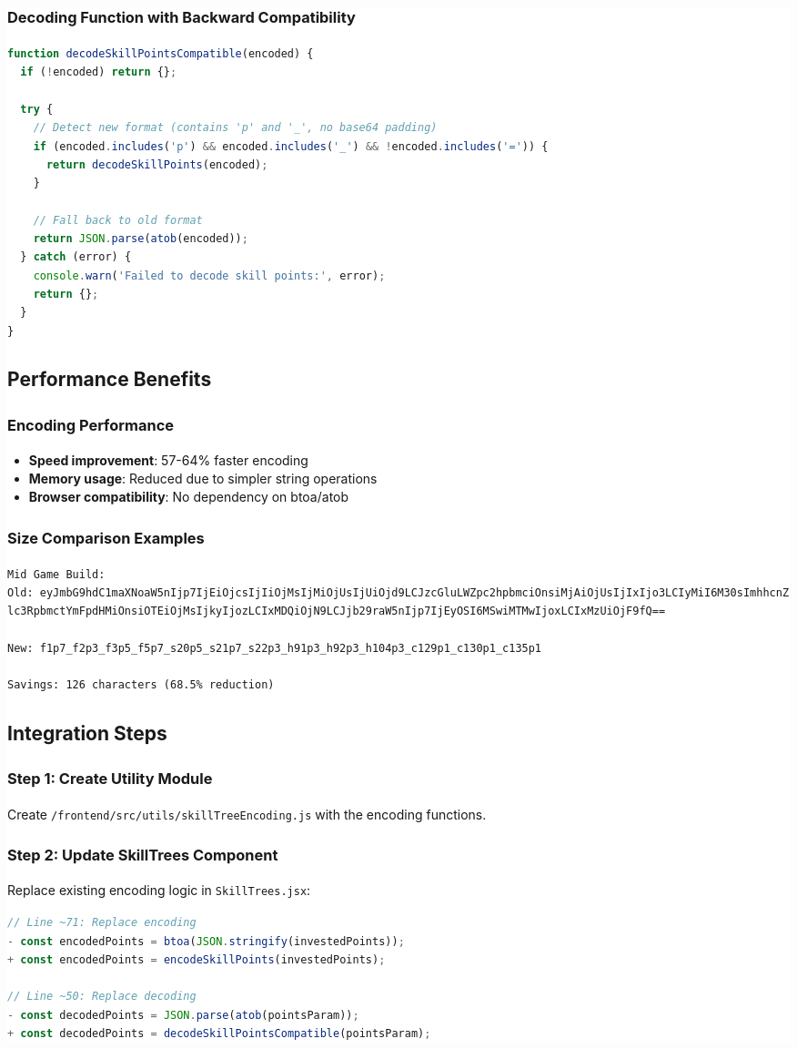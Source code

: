 ### Decoding Function with Backward Compatibility
```javascript
function decodeSkillPointsCompatible(encoded) {
  if (!encoded) return {};
  
  try {
    // Detect new format (contains 'p' and '_', no base64 padding)
    if (encoded.includes('p') && encoded.includes('_') && !encoded.includes('=')) {
      return decodeSkillPoints(encoded);
    }
    
    // Fall back to old format
    return JSON.parse(atob(encoded));
  } catch (error) {
    console.warn('Failed to decode skill points:', error);
    return {};
  }
}
```

## Performance Benefits

### Encoding Performance
- **Speed improvement**: 57-64% faster encoding
- **Memory usage**: Reduced due to simpler string operations
- **Browser compatibility**: No dependency on btoa/atob

### Size Comparison Examples
```
Mid Game Build:
Old: eyJmbG9hdC1maXNoaW5nIjp7IjEiOjcsIjIiOjMsIjMiOjUsIjUiOjd9LCJzcGluLWZpc2hpbmciOnsiMjAiOjUsIjIxIjo3LCIyMiI6M30sImhhcnZlc3RpbmctYmFpdHMiOnsiOTEiOjMsIjkyIjozLCIxMDQiOjN9LCJjb29raW5nIjp7IjEyOSI6MSwiMTMwIjoxLCIxMzUiOjF9fQ==

New: f1p7_f2p3_f3p5_f5p7_s20p5_s21p7_s22p3_h91p3_h92p3_h104p3_c129p1_c130p1_c135p1

Savings: 126 characters (68.5% reduction)
```

## Integration Steps

### Step 1: Create Utility Module
Create `/frontend/src/utils/skillTreeEncoding.js` with the encoding functions.

### Step 2: Update SkillTrees Component
Replace existing encoding logic in `SkillTrees.jsx`:

```javascript
// Line ~71: Replace encoding
- const encodedPoints = btoa(JSON.stringify(investedPoints));
+ const encodedPoints = encodeSkillPoints(investedPoints);

// Line ~50: Replace decoding  
- const decodedPoints = JSON.parse(atob(pointsParam));
+ const decodedPoints = decodeSkillPointsCompatible(pointsParam);
```
